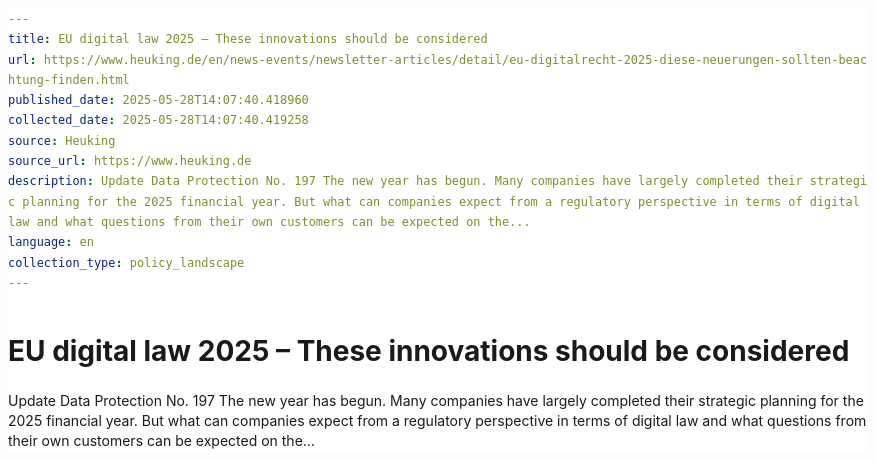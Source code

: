 ```yaml
---
title: EU digital law 2025 – These innovations should be considered
url: https://www.heuking.de/en/news-events/newsletter-articles/detail/eu-digitalrecht-2025-diese-neuerungen-sollten-beachtung-finden.html
published_date: 2025-05-28T14:07:40.418960
collected_date: 2025-05-28T14:07:40.419258
source: Heuking
source_url: https://www.heuking.de
description: Update Data Protection No. 197 The new year has begun. Many companies have largely completed their strategic planning for the 2025 financial year. But what can companies expect from a regulatory perspective in terms of digital law and what questions from their own customers can be expected on the...
language: en
collection_type: policy_landscape
---
```


# EU digital law 2025 – These innovations should be considered

Update Data Protection No. 197 The new year has begun. Many companies have largely completed their strategic planning for the 2025 financial year. But what can companies expect from a regulatory perspective in terms of digital law and what questions from their own customers can be expected on the...
